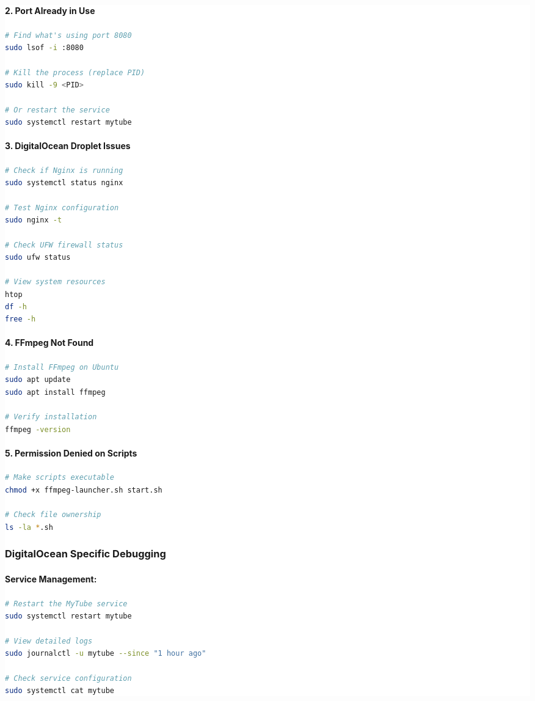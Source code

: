 #### 2. Port Already in Use
```bash
# Find what's using port 8080
sudo lsof -i :8080

# Kill the process (replace PID)
sudo kill -9 <PID>

# Or restart the service
sudo systemctl restart mytube
```

#### 3. DigitalOcean Droplet Issues
```bash
# Check if Nginx is running
sudo systemctl status nginx

# Test Nginx configuration
sudo nginx -t

# Check UFW firewall status
sudo ufw status

# View system resources
htop
df -h
free -h
```

#### 4. FFmpeg Not Found
```bash
# Install FFmpeg on Ubuntu
sudo apt update
sudo apt install ffmpeg

# Verify installation
ffmpeg -version
```

#### 5. Permission Denied on Scripts
```bash
# Make scripts executable
chmod +x ffmpeg-launcher.sh start.sh

# Check file ownership
ls -la *.sh
```

### DigitalOcean Specific Debugging

#### Service Management:
```bash
# Restart the MyTube service
sudo systemctl restart mytube

# View detailed logs
sudo journalctl -u mytube --since "1 hour ago"

# Check service configuration
sudo systemctl cat mytube
```
